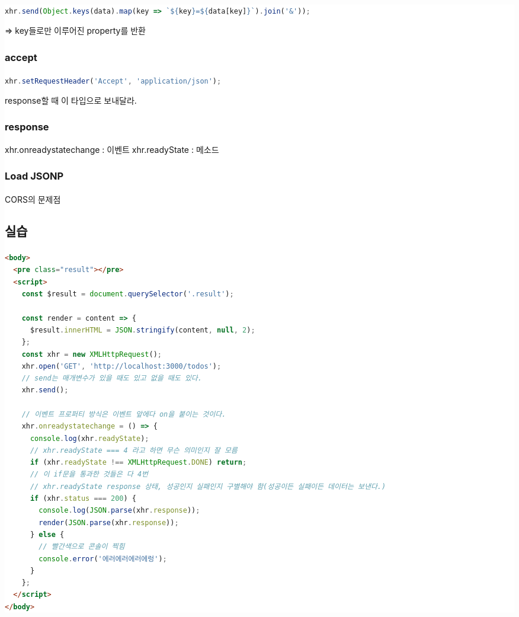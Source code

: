 ```javascript
xhr.send(Object.keys(data).map(key => `${key}=${data[key]}`).join('&'));
```
=> key들로만 이루어진 property를 반환

### accept
```javascript
xhr.setRequestHeader('Accept', 'application/json');
```
response할 때 이 타입으로 보내달라.


### response
xhr.onreadystatechange : 이벤트
xhr.readyState : 메소드

### Load JSONP
CORS의 문제점



## 실습
```html
<body>
  <pre class="result"></pre>
  <script>
    const $result = document.querySelector('.result');

    const render = content => {
      $result.innerHTML = JSON.stringify(content, null, 2);
    };
    const xhr = new XMLHttpRequest();
    xhr.open('GET', 'http://localhost:3000/todos');
    // send는 매개변수가 있을 때도 있고 없을 때도 있다.
    xhr.send();

    // 이벤트 프로퍼티 방식은 이벤트 앞에다 on을 붙이는 것이다.
    xhr.onreadystatechange = () => {
      console.log(xhr.readyState);
      // xhr.readyState === 4 라고 하면 무슨 의미인지 잘 모름
      if (xhr.readyState !== XMLHttpRequest.DONE) return;
      // 이 if문을 통과한 것들은 다 4번
      // xhr.readyState response 상태, 성공인지 실패인지 구별해야 함(성공이든 실패이든 데이터는 보낸다.)
      if (xhr.status === 200) {
        console.log(JSON.parse(xhr.response));
        render(JSON.parse(xhr.response));
      } else {
        // 빨간색으로 콘솔이 찍힘
        console.error('에러에러에러에렁');
      }
    };
  </script>
</body>
```
